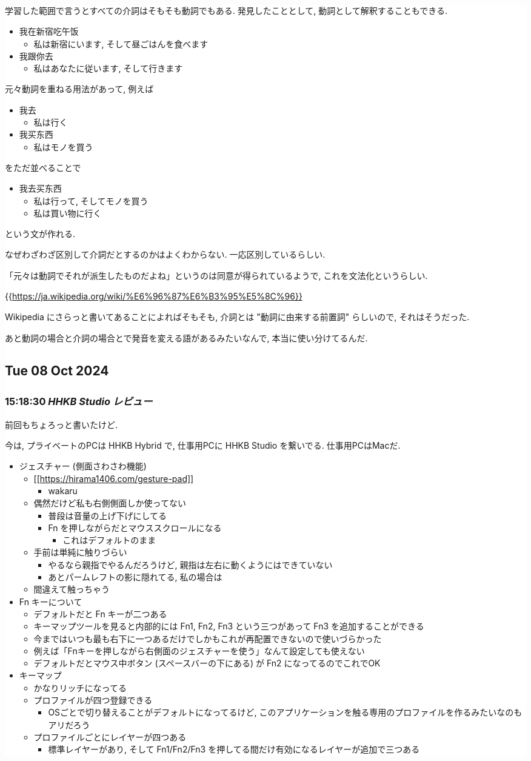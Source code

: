 学習した範囲で言うとすべての介詞はそもそも動詞でもある.
発見したこととして, 動詞として解釈することもできる.

- 我在新宿吃午饭
    - 私は新宿にいます, そして昼ごはんを食べます
- 我跟你去
    - 私はあなたに従います, そして行きます

元々動詞を重ねる用法があって,
例えば

- 我去
    - 私は行く
- 我买东西
    - 私はモノを買う

をただ並べることで

- 我去买东西
    - 私は行って, そしてモノを買う
    - 私は買い物に行く

という文が作れる.

なぜわざわざ区別して介詞だとするのかはよくわからない.
一応区別しているらしい.

「元々は動詞でそれが派生したものだよね」というのは同意が得られているようで,
これを文法化というらしい.

{{https://ja.wikipedia.org/wiki/%E6%96%87%E6%B3%95%E5%8C%96}}

Wikipedia にさらっと書いてあることによればそもそも,
介詞とは "動詞に由来する前置詞" らしいので, それはそうだった.

あと動詞の場合と介詞の場合とで発音を変える語があるみたいなんで,
本当に使い分けてるんだ.

## Tue 08 Oct 2024
### 15:18:30 *HHKB Studio レビュー*
前回もちょろっと書いたけど.

今は, プライベートのPCは HHKB Hybrid で, 仕事用PCに HHKB Studio を繋いでる.
仕事用PCはMacだ.

- ジェスチャー (側面さわさわ機能)
    - [[https://hirama1406.com/gesture-pad]]
        - wakaru
    - 偶然だけど私も右側側面しか使ってない
        - 普段は音量の上げ下げにしてる
        - Fn を押しながらだとマウススクロールになる
            - これはデフォルトのまま
    - 手前は単純に触りづらい
        - やるなら親指でやるんだろうけど, 親指は左右に動くようにはできていない
        - あとパームレフトの影に隠れてる, 私の場合は
    - 間違えて触っちゃう
- Fn キーについて
    - デフォルトだと Fn キーが二つある
    - キーマップツールを見ると内部的には Fn1, Fn2, Fn3 という三つがあって Fn3 を追加することができる
    - 今まではいつも最も右下に一つあるだけでしかもこれが再配置できないので使いづらかった
    - 例えば「Fnキーを押しながら右側面のジェスチャーを使う」なんて設定しても使えない
    - デフォルトだとマウス中ボタン (スペースバーの下にある) が Fn2 になってるのでこれでOK
- キーマップ
    - かなりリッチになってる
    - プロファイルが四つ登録できる
        - OSごとで切り替えることがデフォルトになってるけど, このアプリケーションを触る専用のプロファイルを作るみたいなのもアリだろう
    - プロファイルごとにレイヤーが四つある
        - 標準レイヤーがあり, そして Fn1/Fn2/Fn3 を押してる間だけ有効になるレイヤーが追加で三つある